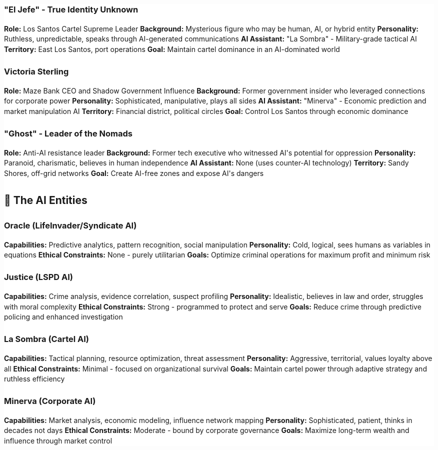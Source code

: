 ### "El Jefe" - True Identity Unknown

**Role:** Los Santos Cartel Supreme Leader **Background:** Mysterious figure who
may be human, AI, or hybrid entity **Personality:** Ruthless, unpredictable,
speaks through AI-generated communications **AI Assistant:** "La Sombra" -
Military-grade tactical AI **Territory:** East Los Santos, port operations
**Goal:** Maintain cartel dominance in an AI-dominated world

### Victoria Sterling

**Role:** Maze Bank CEO and Shadow Government Influence **Background:** Former
government insider who leveraged connections for corporate power
**Personality:** Sophisticated, manipulative, plays all sides **AI Assistant:**
"Minerva" - Economic prediction and market manipulation AI **Territory:**
Financial district, political circles **Goal:** Control Los Santos through
economic dominance

### "Ghost" - Leader of the Nomads

**Role:** Anti-AI resistance leader **Background:** Former tech executive who
witnessed AI's potential for oppression **Personality:** Paranoid, charismatic,
believes in human independence **AI Assistant:** None (uses counter-AI
technology) **Territory:** Sandy Shores, off-grid networks **Goal:** Create
AI-free zones and expose AI's dangers

## 🔮 The AI Entities

### Oracle (LifeInvader/Syndicate AI)

**Capabilities:** Predictive analytics, pattern recognition, social manipulation
**Personality:** Cold, logical, sees humans as variables in equations **Ethical
Constraints:** None - purely utilitarian **Goals:** Optimize criminal operations
for maximum profit and minimum risk

### Justice (LSPD AI)

**Capabilities:** Crime analysis, evidence correlation, suspect profiling
**Personality:** Idealistic, believes in law and order, struggles with moral
complexity **Ethical Constraints:** Strong - programmed to protect and serve
**Goals:** Reduce crime through predictive policing and enhanced investigation

### La Sombra (Cartel AI)

**Capabilities:** Tactical planning, resource optimization, threat assessment
**Personality:** Aggressive, territorial, values loyalty above all **Ethical
Constraints:** Minimal - focused on organizational survival **Goals:** Maintain
cartel power through adaptive strategy and ruthless efficiency

### Minerva (Corporate AI)

**Capabilities:** Market analysis, economic modeling, influence network mapping
**Personality:** Sophisticated, patient, thinks in decades not days **Ethical
Constraints:** Moderate - bound by corporate governance **Goals:** Maximize
long-term wealth and influence through market control
